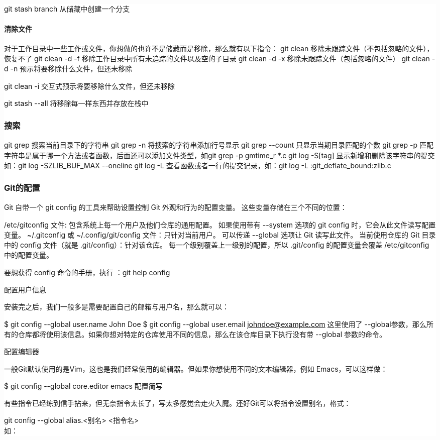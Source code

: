  

 

git stash branch <branchname>  从储藏中创建一个分支

 

#### 清除文件

对于工作目录中一些工作或文件，你想做的也许不是储藏而是移除，那么就有以下指令：
git clean    移除未跟踪文件（不包括忽略的文件），恢复不了
git clean  -d -f  移除工作目录中所有未追踪的文件以及空的子目录
git clean  -d -x    移除未跟踪文件（包括忽略的文件）
git clean  -d  -n  预示将要移除什么文件，但还未移除

git clean   -i      交互式预示将要移除什么文件，但还未移除

git stash --all   将移除每一样东西并存放在栈中

### 搜索
git grep <tag>   搜索当前目录下的字符串
git grep -n <tag>  将搜索的字符串添加行号显示
git grep --count  <tag>  只显示当期目录匹配的个数
git grep -p <tag>  匹配字符串是属于哪一个方法或者函数，后面还可以添加文件类型，如git grep -p gmtime_r *.c
git log -S[tag]    显示新增和删除该字符串的提交   如：git log -SZLIB_BUF_MAX --oneline
git log -L   查看函数或者一行的提交记录，如：git log -L :git_deflate_bound:zlib.c

### Git的配置
Git 自带一个 git config 的工具来帮助设置控制 Git 外观和行为的配置变量。 这些变量存储在三个不同的位置：

 

/etc/gitconfig 文件: 包含系统上每一个用户及他们仓库的通用配置。 如果使用带有 --system 选项的 git config 时，它会从此文件读写配置变量。
~/.gitconfig 或 ~/.config/git/config 文件：只针对当前用户。 可以传递 --global 选项让 Git 读写此文件。
当前使用仓库的 Git 目录中的 config 文件（就是 .git/config）：针对该仓库。
每一个级别覆盖上一级别的配置，所以 .git/config 的配置变量会覆盖 /etc/gitconfig 中的配置变量。

要想获得 config 命令的手册，执行 ：git help config  

配置用户信息

安装完之后，我们一般多是需要配置自己的邮箱与用户名，那么就可以：

$ git config --global user.name  John Doe
$ git config --global user.email   johndoe@example.com
这里使用了 --global参数，那么所有的仓库都将使用该信息。如果你想对特定的仓库使用不同的信息，那么在该仓库目录下执行没有带 --global 参数的命令。


配置编辑器

一般Git默认使用的是Vim，这也是我们经常使用的编辑器。但如果你想使用不同的文本编辑器，例如 Emacs，可以这样做：

$ git config --global core.editor emacs
配置简写

有些指令已经练到信手拈来，但无奈指令太长了，写太多感觉会走火入魔。还好Git可以将指令设置别名，格式：

git config --global  alias.<别名> <指令名>   
 如： 
